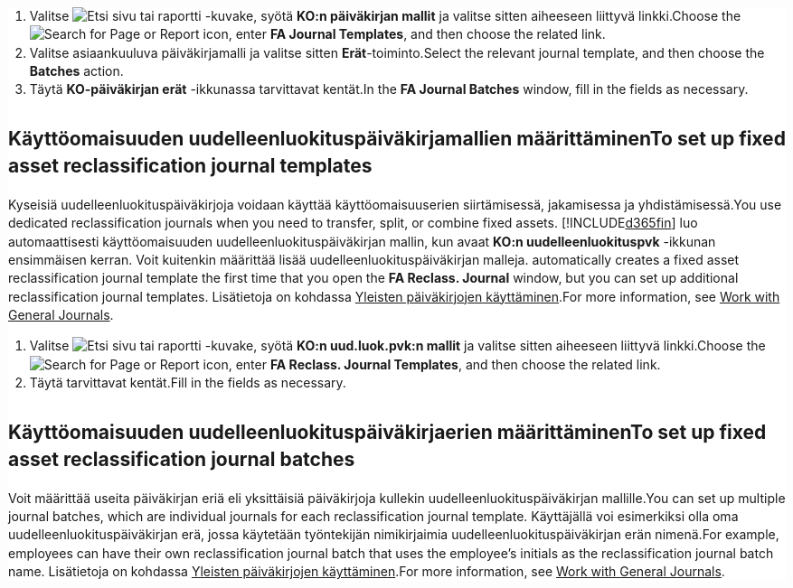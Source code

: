 1. <span data-ttu-id="1e921-138">Valitse ![Etsi sivu tai raportti](media/ui-search/search_small.png "Etsi sivu tai raportti -kuvake") -kuvake, syötä **KO:n päiväkirjan mallit** ja valitse sitten aiheeseen liittyvä linkki.</span><span class="sxs-lookup"><span data-stu-id="1e921-138">Choose the ![Search for Page or Report](media/ui-search/search_small.png "Search for Page or Report icon") icon, enter **FA Journal Templates**, and then choose the related link.</span></span>  
2. <span data-ttu-id="1e921-139">Valitse asiaankuuluva päiväkirjamalli ja valitse sitten **Erät**-toiminto.</span><span class="sxs-lookup"><span data-stu-id="1e921-139">Select the relevant journal template, and then choose the **Batches** action.</span></span>
3. <span data-ttu-id="1e921-140">Täytä **KO-päiväkirjan erät** -ikkunassa tarvittavat kentät.</span><span class="sxs-lookup"><span data-stu-id="1e921-140">In the **FA Journal Batches** window, fill in the fields as necessary.</span></span>

## <a name="to-set-up-fixed-asset-reclassification-journal-templates"></a><span data-ttu-id="1e921-141">Käyttöomaisuuden uudelleenluokituspäiväkirjamallien määrittäminen</span><span class="sxs-lookup"><span data-stu-id="1e921-141">To set up fixed asset reclassification journal templates</span></span>
<span data-ttu-id="1e921-142">Kyseisiä uudelleenluokituspäiväkirjoja voidaan käyttää käyttöomaisuuserien siirtämisessä, jakamisessa ja yhdistämisessä.</span><span class="sxs-lookup"><span data-stu-id="1e921-142">You use dedicated reclassification journals when you need to transfer, split, or combine fixed assets.</span></span> [!INCLUDE[d365fin](includes/d365fin_md.md)]<span data-ttu-id="1e921-143"> luo automaattisesti käyttöomaisuuden uudelleenluokituspäiväkirjan mallin, kun avaat **KO:n uudelleenluokituspvk** -ikkunan ensimmäisen kerran. Voit kuitenkin määrittää lisää uudelleenluokituspäiväkirjan malleja.</span><span class="sxs-lookup"><span data-stu-id="1e921-143"> automatically creates a fixed asset reclassification journal template the first time that you open the **FA Reclass. Journal** window, but you can set up additional reclassification journal templates.</span></span> <span data-ttu-id="1e921-144">Lisätietoja on kohdassa [Yleisten päiväkirjojen käyttäminen](ui-work-general-journals.md).</span><span class="sxs-lookup"><span data-stu-id="1e921-144">For more information, see [Work with General Journals](ui-work-general-journals.md).</span></span>  

1. <span data-ttu-id="1e921-145">Valitse ![Etsi sivu tai raportti](media/ui-search/search_small.png "Etsi sivu tai raportti -kuvake") -kuvake, syötä **KO:n uud.luok.pvk:n mallit** ja valitse sitten aiheeseen liittyvä linkki.</span><span class="sxs-lookup"><span data-stu-id="1e921-145">Choose the ![Search for Page or Report](media/ui-search/search_small.png "Search for Page or Report icon") icon, enter **FA Reclass. Journal Templates**, and then choose the related link.</span></span>  
2. <span data-ttu-id="1e921-146">Täytä tarvittavat kentät.</span><span class="sxs-lookup"><span data-stu-id="1e921-146">Fill in the fields as necessary.</span></span>

## <a name="to-set-up-fixed-asset-reclassification-journal-batches"></a><span data-ttu-id="1e921-147">Käyttöomaisuuden uudelleenluokituspäiväkirjaerien määrittäminen</span><span class="sxs-lookup"><span data-stu-id="1e921-147">To set up fixed asset reclassification journal batches</span></span>
<span data-ttu-id="1e921-148">Voit määrittää useita päiväkirjan eriä eli yksittäisiä päiväkirjoja kullekin uudelleenluokituspäiväkirjan mallille.</span><span class="sxs-lookup"><span data-stu-id="1e921-148">You can set up multiple journal batches, which are individual journals for each reclassification journal template.</span></span> <span data-ttu-id="1e921-149">Käyttäjällä voi esimerkiksi olla oma uudelleenluokituspäiväkirjan erä, jossa käytetään työntekijän nimikirjaimia uudelleenluokituspäiväkirjan erän nimenä.</span><span class="sxs-lookup"><span data-stu-id="1e921-149">For example, employees can have their own reclassification journal batch that uses the employee’s initials as the reclassification journal batch name.</span></span> <span data-ttu-id="1e921-150">Lisätietoja on kohdassa [Yleisten päiväkirjojen käyttäminen](ui-work-general-journals.md).</span><span class="sxs-lookup"><span data-stu-id="1e921-150">For more information, see [Work with General Journals](ui-work-general-journals.md).</span></span>
